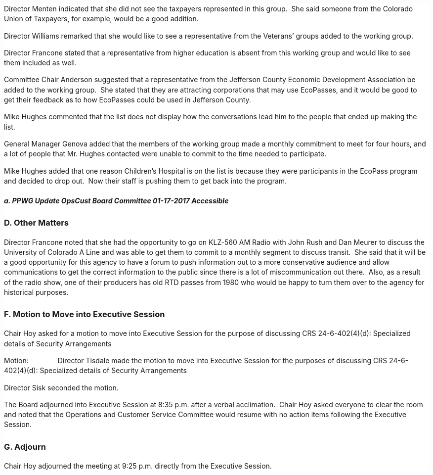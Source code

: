 Director Menten indicated that she did not see the taxpayers represented in this group.  She said someone from the Colorado Union of Taxpayers, for example, would be a good addition.

Director Williams remarked that she would like to see a representative from the Veterans’ groups added to the working group.

Director Francone stated that a representative from higher education is absent from this working group and would like to see them included as well.

Committee Chair Anderson suggested that a representative from the Jefferson County Economic Development Association be added to the working group.  She stated that they are attracting corporations that may use EcoPasses, and it would be good to get their feedback as to how EcoPasses could be used in Jefferson County.

Mike Hughes commented that the list does not display how the conversations lead him to the people that ended up making the list.

General Manager Genova added that the members of the working group made a monthly commitment to meet for four hours, and a lot of people that Mr. Hughes contacted were unable to commit to the time needed to participate.

Mike Hughes added that one reason Children’s Hospital is on the list is because they were participants in the EcoPass program and decided to drop out.  Now their staff is pushing them to get back into the program.

##### a. PPWG Update OpsCust Board Committee 01-17-2017 Accessible

### D. Other Matters

Director Francone noted that she had the opportunity to go on KLZ-560 AM Radio with John Rush and Dan Meurer to discuss the University of Colorado A Line and was able to get them to commit to a monthly segment to discuss transit.  She said that it will be a good opportunity for this agency to have a forum to push information out to a more conservative audience and allow communications to get the correct information to the public since there is a lot of miscommunication out there.  Also, as a result of the radio show, one of their producers has old RTD passes from 1980 who would be happy to turn them over to the agency for historical purposes.

### F. Motion to Move into Executive Session

Chair Hoy asked for a motion to move into Executive Session for the purpose of discussing CRS 24-6-402(4)(d): Specialized details of Security Arrangements

Motion:               Director Tisdale made the motion to move into Executive Session for the purposes of discussing CRS 24-6-402(4)(d): Specialized details of Security Arrangements

Director Sisk seconded the motion.

The Board adjourned into Executive Session at 8:35 p.m. after a verbal acclimation.  Chair Hoy asked everyone to clear the room and noted that the Operations and Customer Service Committee would resume with no action items following the Executive Session.

### G. Adjourn

Chair Hoy adjourned the meeting at 9:25 p.m. directly from the Executive Session.